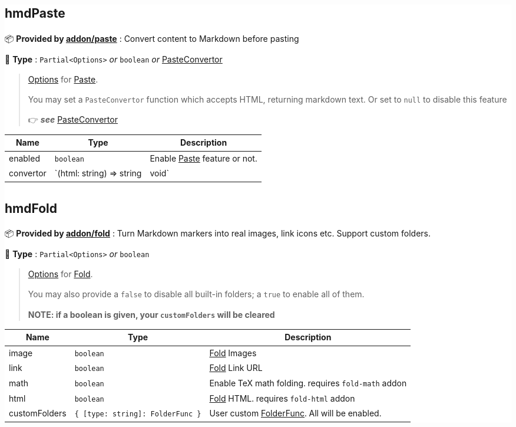 

## hmdPaste

📦 **Provided by [addon/paste](https://github.com/laobubu/HyperMD/tree/master/src/addon/paste.ts)** : Convert content to Markdown before pasting

🎨 **Type** : `Partial<Options>` _or_ `boolean` _or_ [PasteConvertor](https://github.com/laobubu/HyperMD/tree/master/src/addon/paste.ts#L11)

> [Options](https://github.com/laobubu/HyperMD/tree/master/src/addon/paste.ts#L15) for [Paste](https://github.com/laobubu/HyperMD/tree/master/src/addon/paste.ts#L74).
> 
> You may set a `PasteConvertor` function which accepts HTML, returning markdown text. Or set to `null` to disable this feature
> 
> 👉 ***see*** [PasteConvertor](https://github.com/laobubu/HyperMD/tree/master/src/addon/paste.ts#L11)

| Name | Type | Description |
| ---- | ---- | ---- |
| enabled | `boolean` | Enable [Paste](https://github.com/laobubu/HyperMD/tree/master/src/addon/paste.ts#L74) feature or not. |
| convertor | `(html: string) => string | void` | a function which accepts HTML, returning markdown text. |





## hmdFold

📦 **Provided by [addon/fold](https://github.com/laobubu/HyperMD/tree/master/src/addon/fold.ts)** : Turn Markdown markers into real images, link icons etc. Support custom folders.

🎨 **Type** : `Partial<Options>` _or_ `boolean`

> [Options](https://github.com/laobubu/HyperMD/tree/master/src/addon/fold.ts#L221) for [Fold](https://github.com/laobubu/HyperMD/tree/master/src/addon/fold.ts#L308).
> 
> You may also provide a `false` to disable all built-in folders; a `true` to enable all of them.
> 
> **NOTE: if a boolean is given, your `customFolders` will be cleared**

| Name | Type | Description |
| ---- | ---- | ---- |
| image | `boolean` | [Fold](https://github.com/laobubu/HyperMD/tree/master/src/addon/fold.ts#L308) Images |
| link | `boolean` | [Fold](https://github.com/laobubu/HyperMD/tree/master/src/addon/fold.ts#L308) Link URL |
| math | `boolean` | Enable TeX math folding. requires `fold-math` addon |
| html | `boolean` | [Fold](https://github.com/laobubu/HyperMD/tree/master/src/addon/fold.ts#L308) HTML. requires `fold-html` addon |
| customFolders | `{ [type: string]: FolderFunc }` | User custom [FolderFunc](https://github.com/laobubu/HyperMD/tree/master/src/addon/fold.ts#L17). All will be enabled. |


